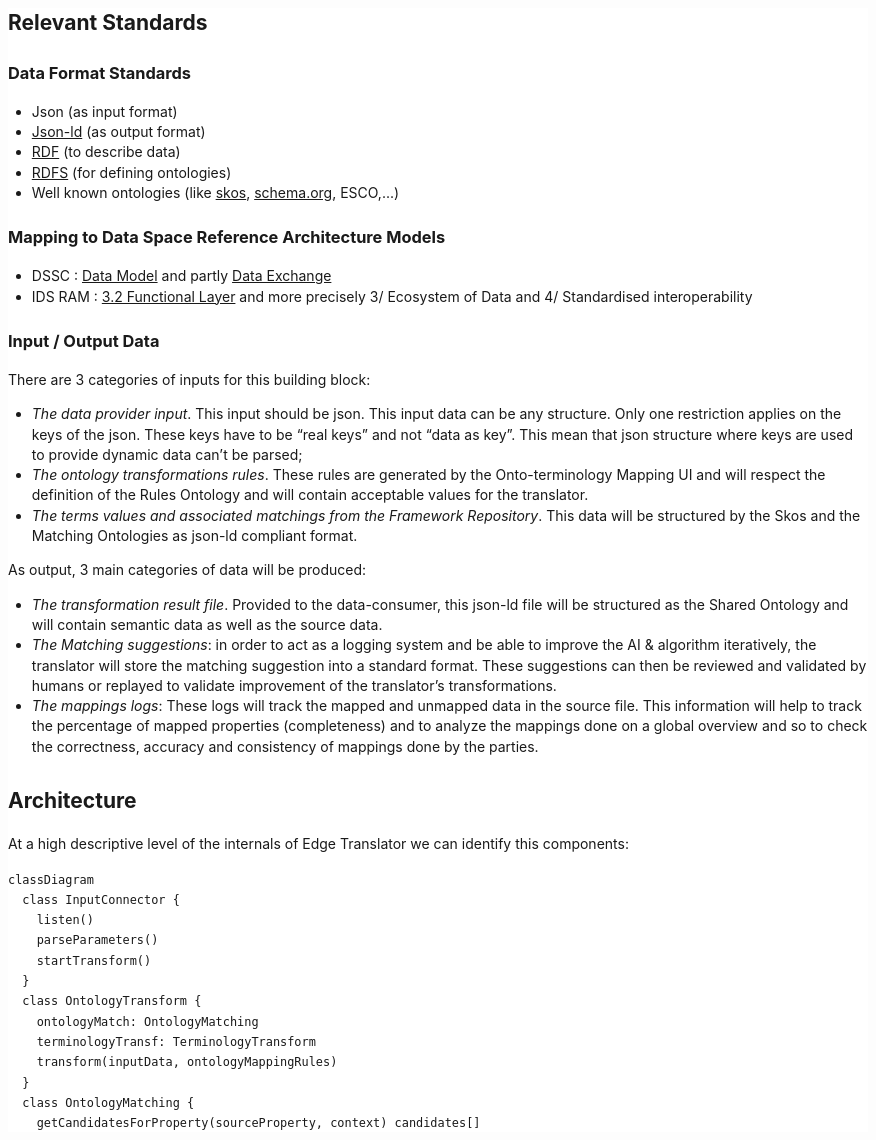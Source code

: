 ## Relevant Standards


### Data Format Standards



* Json (as input format)
* [Json-ld](https://json-ld.org/) (as output format)
* [RDF](https://en.wikipedia.org/wiki/RDF_Schema) (to describe data)
* [RDFS](https://en.wikipedia.org/wiki/Resource_Description_Framework) (for defining ontologies)
* Well known ontologies (like [skos](https://en.wikipedia.org/wiki/Simple_Knowledge_Organization_System), [schema.org](schema.org), ESCO,...)


### Mapping to Data Space Reference Architecture Models

* DSSC : [Data Model](https://dssc.eu/space/BVE/357075098/Data+Models) and partly [Data Exchange](https://dssc.eu/space/BVE/357075193/Data+Exchange)
* IDS RAM : [3.2 Functional Layer](https://docs.internationaldataspaces.org/ids-knowledgebase/v/ids-ram-4/layers-of-the-reference-architecture-model/3-layers-of-the-reference-architecture-model/3_2_functionallayer) and more precisely 3/ Ecosystem of Data and 4/ Standardised interoperability


### Input / Output Data

There are 3 categories of inputs for this building block: 
* *The data provider input*. This input should be json. This input data can be any structure. Only one restriction applies on the keys of the json. These keys have to be “real keys” and not “data as key”. This mean that json structure where keys are used to provide dynamic data can’t be parsed; 
* *The ontology transformations rules*. These rules are generated by the Onto-terminology Mapping UI and will respect the definition of the Rules Ontology and will contain acceptable values for the translator.
* *The terms values and associated matchings from the Framework Repository*. This data will be structured by the Skos and the Matching Ontologies as json-ld compliant format. 

As output, 3 main categories of data will be produced: 
* *The transformation result file*. Provided to the data-consumer, this json-ld file will be structured as the Shared Ontology and will contain semantic data as well as the source data.
* *The Matching suggestions*: in order to act as a logging system and be able to improve the AI & algorithm iteratively, the translator will store the matching suggestion into a standard format. These suggestions can then be reviewed and validated by humans or replayed to validate improvement of the translator’s transformations.   
* *The mappings logs*: These logs will track the mapped and unmapped data in the source file. This information will help to track the percentage of mapped properties (completeness) and to analyze the mappings done on a global overview and so to check the correctness, accuracy and consistency of mappings done by the parties.  


## Architecture

At a high descriptive level of the internals of Edge Translator we can identify this components: 

```mermaid
classDiagram
  class InputConnector {
    listen()
    parseParameters()
    startTransform()
  }
  class OntologyTransform {
    ontologyMatch: OntologyMatching
    terminologyTransf: TerminologyTransform
    transform(inputData, ontologyMappingRules)
  }
  class OntologyMatching {
    getCandidatesForProperty(sourceProperty, context) candidates[]
```